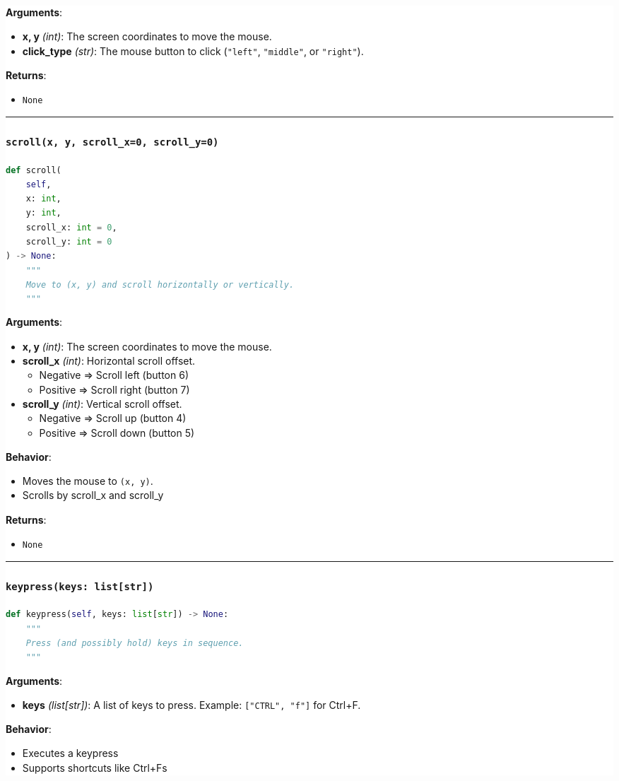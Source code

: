 **Arguments**:
- **x, y** *(int)*: The screen coordinates to move the mouse.
- **click_type** *(str)*: The mouse button to click (`"left"`, `"middle"`, or `"right"`).

**Returns**:
- `None`

---

### **`scroll(x, y, scroll_x=0, scroll_y=0)`**

```python
def scroll(
    self,
    x: int,
    y: int,
    scroll_x: int = 0,
    scroll_y: int = 0
) -> None:
    """
    Move to (x, y) and scroll horizontally or vertically.
    """
```

**Arguments**:
- **x, y** *(int)*: The screen coordinates to move the mouse.
- **scroll_x** *(int)*: Horizontal scroll offset.
  - Negative => Scroll left (button 6)
  - Positive => Scroll right (button 7)
- **scroll_y** *(int)*: Vertical scroll offset.
  - Negative => Scroll up (button 4)
  - Positive => Scroll down (button 5)

**Behavior**:
- Moves the mouse to `(x, y)`.
- Scrolls by scroll_x and scroll_y

**Returns**:
- `None`

---

### **`keypress(keys: list[str])`**

```python
def keypress(self, keys: list[str]) -> None:
    """
    Press (and possibly hold) keys in sequence.
    """
```

**Arguments**:
- **keys** *(list[str])*: A list of keys to press. Example: `["CTRL", "f"]` for Ctrl+F.

**Behavior**:
- Executes a keypress
- Supports shortcuts like Ctrl+Fs
